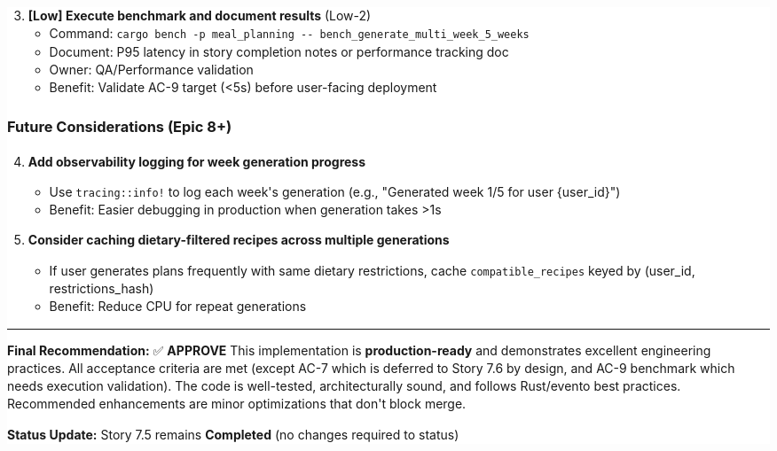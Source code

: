 3. **[Low] Execute benchmark and document results** (Low-2)
   - Command: `cargo bench -p meal_planning -- bench_generate_multi_week_5_weeks`
   - Document: P95 latency in story completion notes or performance tracking doc
   - Owner: QA/Performance validation
   - Benefit: Validate AC-9 target (<5s) before user-facing deployment

### Future Considerations (Epic 8+)
4. **Add observability logging for week generation progress**
   - Use `tracing::info!` to log each week's generation (e.g., "Generated week 1/5 for user {user_id}")
   - Benefit: Easier debugging in production when generation takes >1s

5. **Consider caching dietary-filtered recipes across multiple generations**
   - If user generates plans frequently with same dietary restrictions, cache `compatible_recipes` keyed by (user_id, restrictions_hash)
   - Benefit: Reduce CPU for repeat generations

---

**Final Recommendation:** ✅ **APPROVE**
This implementation is **production-ready** and demonstrates excellent engineering practices. All acceptance criteria are met (except AC-7 which is deferred to Story 7.6 by design, and AC-9 benchmark which needs execution validation). The code is well-tested, architecturally sound, and follows Rust/evento best practices. Recommended enhancements are minor optimizations that don't block merge.

**Status Update:** Story 7.5 remains **Completed** (no changes required to status)
